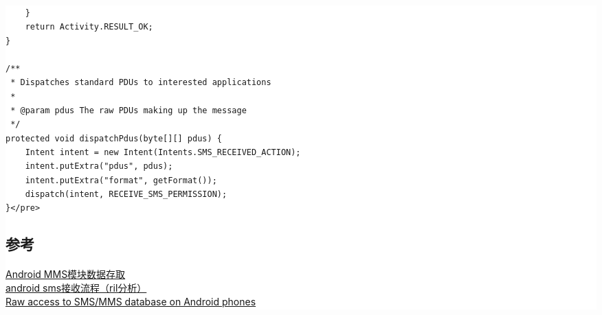         }
        return Activity.RESULT_OK;
    }

    /**
     * Dispatches standard PDUs to interested applications
     *
     * @param pdus The raw PDUs making up the message
     */
    protected void dispatchPdus(byte[][] pdus) {
        Intent intent = new Intent(Intents.SMS_RECEIVED_ACTION);
        intent.putExtra("pdus", pdus);
        intent.putExtra("format", getFormat());
        dispatch(intent, RECEIVE_SMS_PERMISSION);
    }</pre>
## 参考

<a href="http://blog.csdn.net/tanghaibo001/article/details/7548727" target="_blank">Android MMS模块数据存取</a>  
<a href="http://yinger-fei.iteye.com/blog/1517613" target="_blank">android sms接收流程（ril分析）</a>  
<a href="http://minhdanh2002.blogspot.com/2012/02/raw-access-to-sms-database-on-android.html" title="Raw access to SMS/MMS database on Android phones" target="_blank">Raw access to SMS/MMS database on Android phones</a>